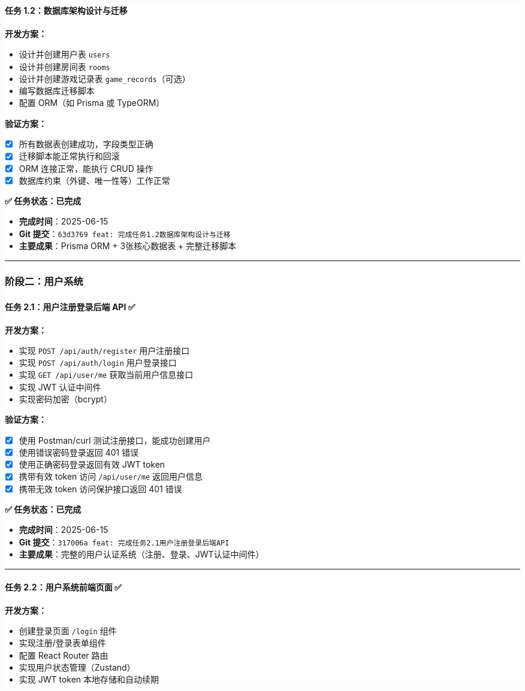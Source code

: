 #### 任务 1.2：数据库架构设计与迁移
**开发方案：**
- 设计并创建用户表 `users`
- 设计并创建房间表 `rooms`
- 设计并创建游戏记录表 `game_records`（可选）
- 编写数据库迁移脚本
- 配置 ORM（如 Prisma 或 TypeORM）

**验证方案：**
- [x] 所有数据表创建成功，字段类型正确
- [x] 迁移脚本能正常执行和回滚
- [x] ORM 连接正常，能执行 CRUD 操作
- [x] 数据库约束（外键、唯一性等）工作正常

**✅ 任务状态：已完成**
- **完成时间**：2025-06-15
- **Git 提交**：`63d3769 feat: 完成任务1.2数据库架构设计与迁移`
- **主要成果**：Prisma ORM + 3张核心数据表 + 完整迁移脚本

---

### 阶段二：用户系统

#### 任务 2.1：用户注册登录后端 API ✅
**开发方案：**
- 实现 `POST /api/auth/register` 用户注册接口
- 实现 `POST /api/auth/login` 用户登录接口  
- 实现 `GET /api/user/me` 获取当前用户信息接口
- 实现 JWT 认证中间件
- 实现密码加密（bcrypt）

**验证方案：**
- [x] 使用 Postman/curl 测试注册接口，能成功创建用户
- [x] 使用错误密码登录返回 401 错误
- [x] 使用正确密码登录返回有效 JWT token
- [x] 携带有效 token 访问 `/api/user/me` 返回用户信息
- [x] 携带无效 token 访问保护接口返回 401 错误

**✅ 任务状态：已完成**
- **完成时间**：2025-06-15
- **Git 提交**：`317006a feat: 完成任务2.1用户注册登录后端API`
- **主要成果**：完整的用户认证系统（注册、登录、JWT认证中间件）

---

#### 任务 2.2：用户系统前端页面 ✅
**开发方案：**
- 创建登录页面 `/login` 组件
- 实现注册/登录表单组件
- 配置 React Router 路由
- 实现用户状态管理（Zustand）
- 实现 JWT token 本地存储和自动续期

